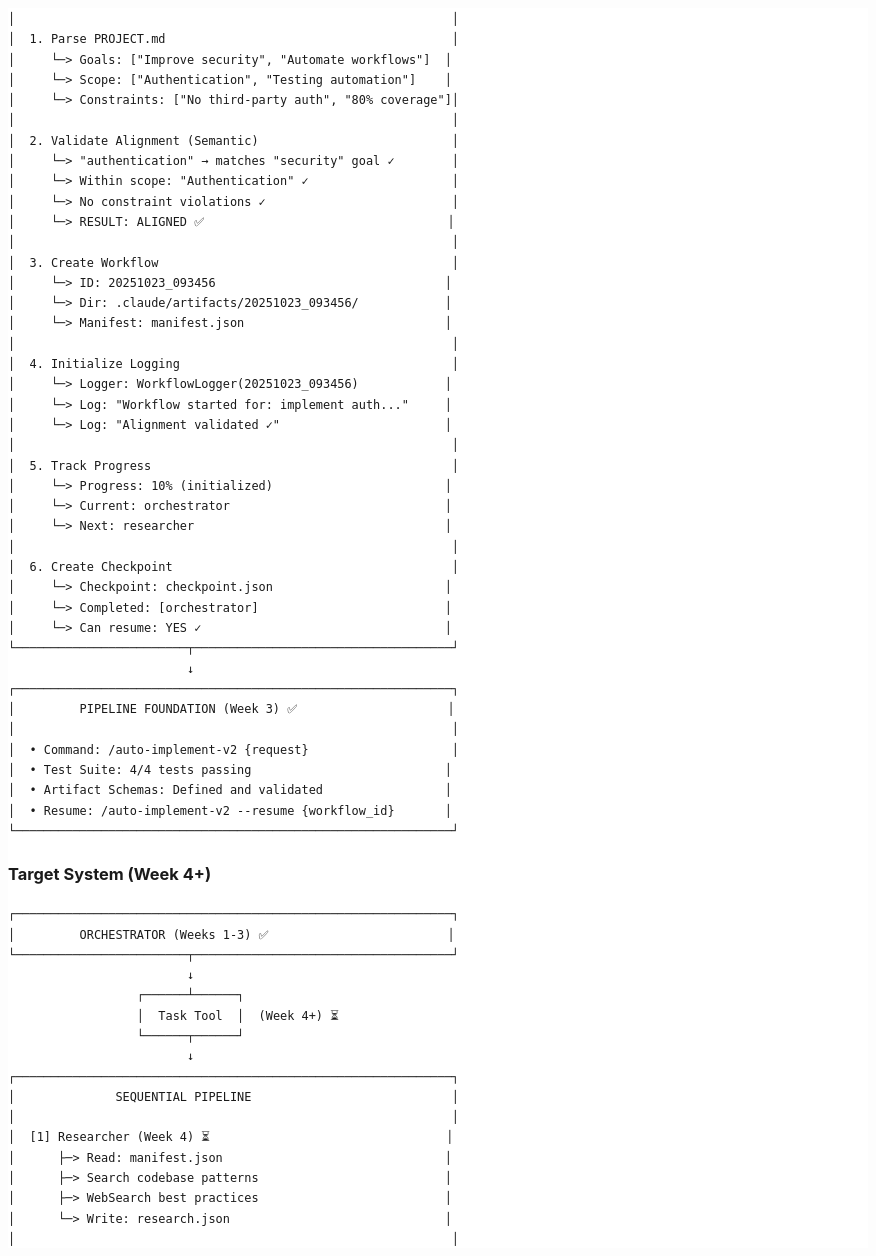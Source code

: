```
│                                                             │
│  1. Parse PROJECT.md                                        │
│     └─> Goals: ["Improve security", "Automate workflows"]  │
│     └─> Scope: ["Authentication", "Testing automation"]    │
│     └─> Constraints: ["No third-party auth", "80% coverage"]│
│                                                             │
│  2. Validate Alignment (Semantic)                           │
│     └─> "authentication" → matches "security" goal ✓        │
│     └─> Within scope: "Authentication" ✓                    │
│     └─> No constraint violations ✓                          │
│     └─> RESULT: ALIGNED ✅                                  │
│                                                             │
│  3. Create Workflow                                         │
│     └─> ID: 20251023_093456                                │
│     └─> Dir: .claude/artifacts/20251023_093456/            │
│     └─> Manifest: manifest.json                            │
│                                                             │
│  4. Initialize Logging                                      │
│     └─> Logger: WorkflowLogger(20251023_093456)            │
│     └─> Log: "Workflow started for: implement auth..."     │
│     └─> Log: "Alignment validated ✓"                       │
│                                                             │
│  5. Track Progress                                          │
│     └─> Progress: 10% (initialized)                        │
│     └─> Current: orchestrator                              │
│     └─> Next: researcher                                   │
│                                                             │
│  6. Create Checkpoint                                       │
│     └─> Checkpoint: checkpoint.json                        │
│     └─> Completed: [orchestrator]                          │
│     └─> Can resume: YES ✓                                  │
└────────────────────────┬────────────────────────────────────┘
                         ↓
┌─────────────────────────────────────────────────────────────┐
│         PIPELINE FOUNDATION (Week 3) ✅                     │
│                                                             │
│  • Command: /auto-implement-v2 {request}                    │
│  • Test Suite: 4/4 tests passing                           │
│  • Artifact Schemas: Defined and validated                 │
│  • Resume: /auto-implement-v2 --resume {workflow_id}       │
└─────────────────────────────────────────────────────────────┘
```

### Target System (Week 4+)

```
┌─────────────────────────────────────────────────────────────┐
│         ORCHESTRATOR (Weeks 1-3) ✅                         │
└────────────────────────┬────────────────────────────────────┘
                         ↓
                  ┌──────┴──────┐
                  │  Task Tool  │  (Week 4+) ⏳
                  └──────┬──────┘
                         ↓
┌─────────────────────────────────────────────────────────────┐
│              SEQUENTIAL PIPELINE                            │
│                                                             │
│  [1] Researcher (Week 4) ⏳                                 │
│      ├─> Read: manifest.json                               │
│      ├─> Search codebase patterns                          │
│      ├─> WebSearch best practices                          │
│      └─> Write: research.json                              │
│                                                             │
```